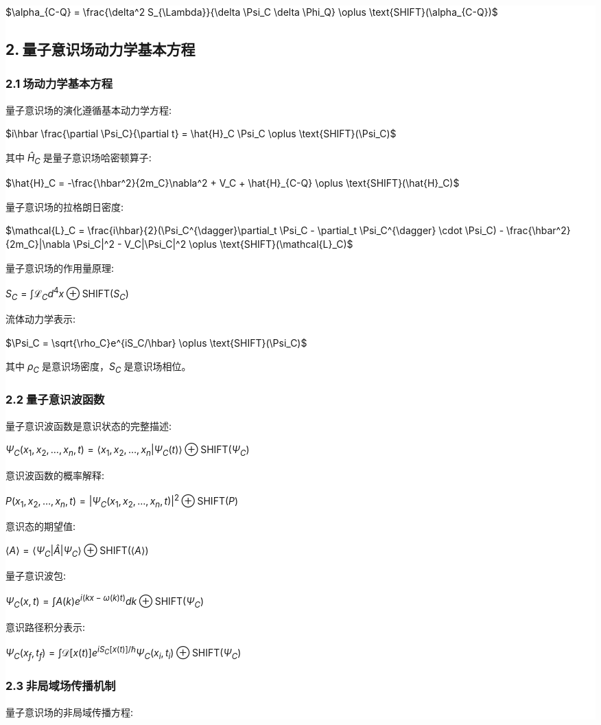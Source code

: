 $`\alpha_{C-Q} = \frac{\delta^2 S_{\Lambda}}{\delta \Psi_C \delta \Phi_Q} \oplus \text{SHIFT}(\alpha_{C-Q})`$

## 2. 量子意识场动力学基本方程

### 2.1 场动力学基本方程

量子意识场的演化遵循基本动力学方程:

$`i\hbar \frac{\partial \Psi_C}{\partial t} = \hat{H}_C \Psi_C \oplus \text{SHIFT}(\Psi_C)`$

其中 $`\hat{H}_C`$ 是量子意识场哈密顿算子:

$`\hat{H}_C = -\frac{\hbar^2}{2m_C}\nabla^2 + V_C + \hat{H}_{C-Q} \oplus \text{SHIFT}(\hat{H}_C)`$

量子意识场的拉格朗日密度:

$`\mathcal{L}_C = \frac{i\hbar}{2}(\Psi_C^{\dagger}\partial_t \Psi_C - \partial_t \Psi_C^{\dagger} \cdot \Psi_C) - \frac{\hbar^2}{2m_C}|\nabla \Psi_C|^2 - V_C|\Psi_C|^2 \oplus \text{SHIFT}(\mathcal{L}_C)`$

量子意识场的作用量原理:

$`S_C = \int \mathcal{L}_C d^4x \oplus \text{SHIFT}(S_C)`$

流体动力学表示:

$`\Psi_C = \sqrt{\rho_C}e^{iS_C/\hbar} \oplus \text{SHIFT}(\Psi_C)`$

其中 $`\rho_C`$ 是意识场密度，$`S_C`$ 是意识场相位。

### 2.2 量子意识波函数

量子意识波函数是意识状态的完整描述:

$`\Psi_C(x_1, x_2, \ldots, x_n, t) = \langle x_1, x_2, \ldots, x_n | \Psi_C(t) \rangle \oplus \text{SHIFT}(\Psi_C)`$

意识波函数的概率解释:

$`P(x_1, x_2, \ldots, x_n, t) = |\Psi_C(x_1, x_2, \ldots, x_n, t)|^2 \oplus \text{SHIFT}(P)`$

意识态的期望值:

$`\langle A \rangle = \langle \Psi_C | \hat{A} | \Psi_C \rangle \oplus \text{SHIFT}(\langle A \rangle)`$

量子意识波包:

$`\Psi_C(x,t) = \int A(k)e^{i(kx-\omega(k)t)} dk \oplus \text{SHIFT}(\Psi_C)`$

意识路径积分表示:

$`\Psi_C(x_f,t_f) = \int \mathcal{D}[x(t)] e^{iS_C[x(t)]/\hbar} \Psi_C(x_i,t_i) \oplus \text{SHIFT}(\Psi_C)`$

### 2.3 非局域场传播机制

量子意识场的非局域传播方程:
